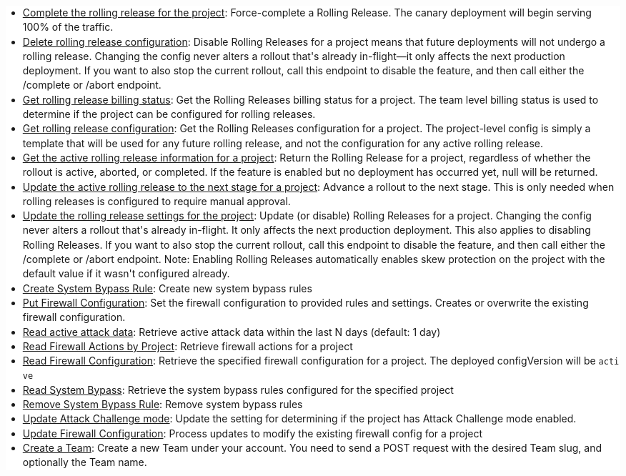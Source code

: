 - [Complete the rolling release for the project](https://vercel.mintlify-docs-rest-api-reference.com/docs/rest-api/reference/endpoints/rolling-release/complete-the-rolling-release-for-the-project.md): Force-complete a Rolling Release. The canary deployment will begin serving 100% of the traffic.
- [Delete rolling release configuration](https://vercel.mintlify-docs-rest-api-reference.com/docs/rest-api/reference/endpoints/rolling-release/delete-rolling-release-configuration.md): Disable Rolling Releases for a project means that future deployments will not undergo a rolling release. Changing the config never alters a rollout that's already in-flight—it only affects the next production deployment. If you want to also stop the current rollout, call this endpoint to disable the feature, and then call either the /complete or /abort endpoint.
- [Get rolling release billing status](https://vercel.mintlify-docs-rest-api-reference.com/docs/rest-api/reference/endpoints/rolling-release/get-rolling-release-billing-status.md): Get the Rolling Releases billing status for a project. The team level billing status is used to determine if the project can be configured for rolling releases.
- [Get rolling release configuration](https://vercel.mintlify-docs-rest-api-reference.com/docs/rest-api/reference/endpoints/rolling-release/get-rolling-release-configuration.md): Get the Rolling Releases configuration for a project. The project-level config is simply a template that will be used for any future rolling release, and not the configuration for any active rolling release.
- [Get the active rolling release information for a project](https://vercel.mintlify-docs-rest-api-reference.com/docs/rest-api/reference/endpoints/rolling-release/get-the-active-rolling-release-information-for-a-project.md): Return the Rolling Release for a project, regardless of whether the rollout is active, aborted, or completed. If the feature is enabled but no deployment has occurred yet, null will be returned.
- [Update the active rolling release to the next stage for a project](https://vercel.mintlify-docs-rest-api-reference.com/docs/rest-api/reference/endpoints/rolling-release/update-the-active-rolling-release-to-the-next-stage-for-a-project.md): Advance a rollout to the next stage. This is only needed when rolling releases is configured to require manual approval.
- [Update the rolling release settings for the project](https://vercel.mintlify-docs-rest-api-reference.com/docs/rest-api/reference/endpoints/rolling-release/update-the-rolling-release-settings-for-the-project.md): Update (or disable) Rolling Releases for a project. Changing the config never alters a rollout that's already in-flight. It only affects the next production deployment. This also applies to disabling Rolling Releases. If you want to also stop the current rollout, call this endpoint to disable the feature, and then call either the /complete or /abort endpoint. Note: Enabling Rolling Releases automatically enables skew protection on the project with the default value if it wasn't configured already.
- [Create System Bypass Rule](https://vercel.mintlify-docs-rest-api-reference.com/docs/rest-api/reference/endpoints/security/create-system-bypass-rule.md): Create new system bypass rules
- [Put Firewall Configuration](https://vercel.mintlify-docs-rest-api-reference.com/docs/rest-api/reference/endpoints/security/put-firewall-configuration.md): Set the firewall configuration to provided rules and settings. Creates or overwrite the existing firewall configuration.
- [Read active attack data](https://vercel.mintlify-docs-rest-api-reference.com/docs/rest-api/reference/endpoints/security/read-active-attack-data.md): Retrieve active attack data within the last N days (default: 1 day)
- [Read Firewall Actions by Project](https://vercel.mintlify-docs-rest-api-reference.com/docs/rest-api/reference/endpoints/security/read-firewall-actions-by-project.md): Retrieve firewall actions for a project
- [Read Firewall Configuration](https://vercel.mintlify-docs-rest-api-reference.com/docs/rest-api/reference/endpoints/security/read-firewall-configuration.md): Retrieve the specified firewall configuration for a project. The deployed configVersion will be `active`
- [Read System Bypass](https://vercel.mintlify-docs-rest-api-reference.com/docs/rest-api/reference/endpoints/security/read-system-bypass.md): Retrieve the system bypass rules configured for the specified project
- [Remove System Bypass Rule](https://vercel.mintlify-docs-rest-api-reference.com/docs/rest-api/reference/endpoints/security/remove-system-bypass-rule.md): Remove system bypass rules
- [Update Attack Challenge mode](https://vercel.mintlify-docs-rest-api-reference.com/docs/rest-api/reference/endpoints/security/update-attack-challenge-mode.md): Update the setting for determining if the project has Attack Challenge mode enabled.
- [Update Firewall Configuration](https://vercel.mintlify-docs-rest-api-reference.com/docs/rest-api/reference/endpoints/security/update-firewall-configuration.md): Process updates to modify the existing firewall config for a project
- [Create a Team](https://vercel.mintlify-docs-rest-api-reference.com/docs/rest-api/reference/endpoints/teams/create-a-team.md): Create a new Team under your account. You need to send a POST request with the desired Team slug, and optionally the Team name.